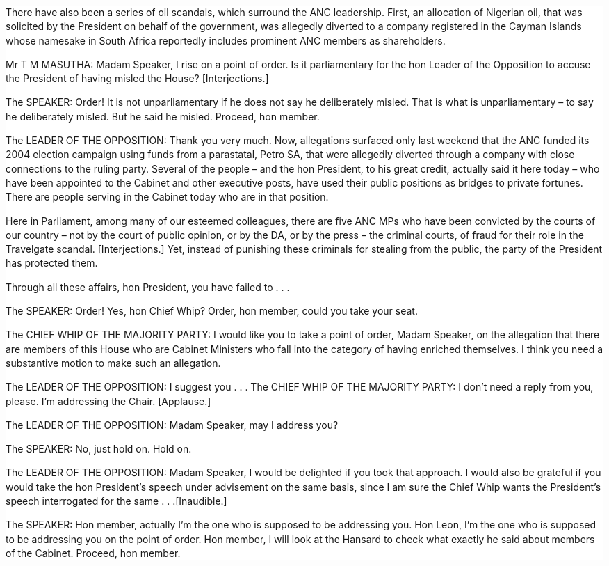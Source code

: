 There have also been a series of oil scandals, which surround the ANC
leadership. First, an allocation of Nigerian oil, that was solicited by the
President on behalf of the government, was allegedly diverted to a company
registered in the Cayman Islands whose namesake in South Africa reportedly
includes prominent ANC members as shareholders.

Mr T M MASUTHA: Madam Speaker, I rise on a point of order. Is it
parliamentary for the hon Leader of the Opposition to accuse the President
of having misled the House? [Interjections.]

The SPEAKER: Order! It is not unparliamentary if he does not say he
deliberately misled. That is what is unparliamentary – to say he
deliberately misled. But he said he misled. Proceed, hon member.

The LEADER OF THE OPPOSITION: Thank you very much. Now, allegations
surfaced only last weekend that the ANC funded its 2004 election campaign
using funds from a parastatal, Petro SA, that were allegedly diverted
through a company with close connections to the ruling party. Several of
the people – and the hon President, to his great credit, actually said it
here today – who have been appointed to the Cabinet and other executive
posts, have used their public positions as bridges to private fortunes.
There are people serving in the Cabinet today who are in that position.

Here in Parliament, among many of our esteemed colleagues, there are five
ANC MPs who have been convicted by the courts of our country – not by the
court of public opinion, or by the DA, or by the press – the criminal
courts, of fraud for their role in the Travelgate scandal. [Interjections.]
Yet, instead of punishing these criminals for stealing from the public, the
party of the President has protected them.

Through all these affairs, hon President, you have failed to . . .

The SPEAKER: Order! Yes, hon Chief Whip? Order, hon member, could you take
your seat.

The CHIEF WHIP OF THE MAJORITY PARTY: I would like you to take a point of
order, Madam Speaker, on the allegation that there are members of this
House who are Cabinet Ministers who fall into the category of having
enriched themselves. I think you need a substantive motion to make such an
allegation.

The LEADER OF THE OPPOSITION: I suggest you . . .
The CHIEF WHIP OF THE MAJORITY PARTY: I don’t need a reply from you,
please. I’m addressing the Chair. [Applause.]

The LEADER OF THE OPPOSITION: Madam Speaker, may I address you?

The SPEAKER: No, just hold on. Hold on.

The LEADER OF THE OPPOSITION: Madam Speaker, I would be delighted if you
took that approach. I would also be grateful if you would take the hon
President’s speech under advisement on the same basis, since I am sure the
Chief Whip wants the President’s speech interrogated for the same . .
.[Inaudible.]

The SPEAKER: Hon member, actually I’m the one who is supposed to be
addressing you. Hon Leon, I’m the one who is supposed to be addressing you
on the point of order. Hon member, I will look at the Hansard to check what
exactly he said about members of the Cabinet. Proceed, hon member.
